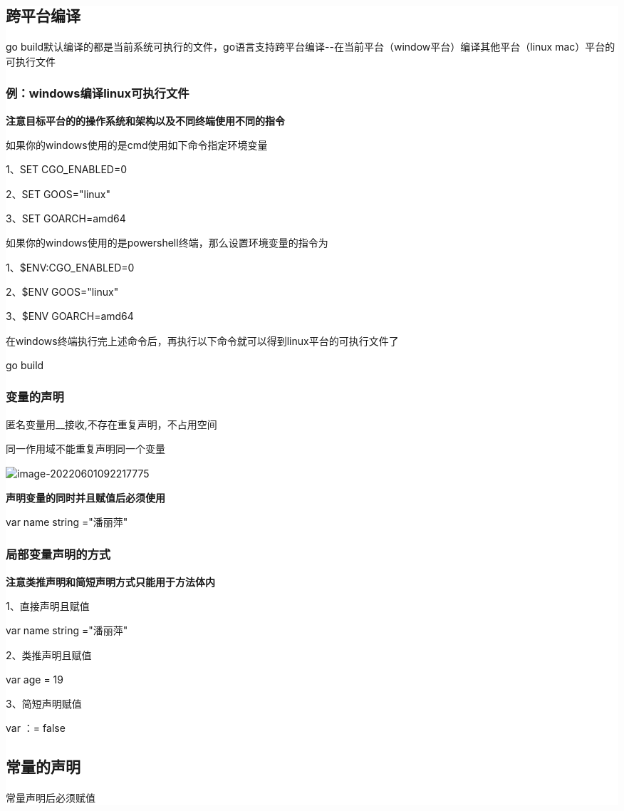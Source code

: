 ## 跨平台编译

go build默认编译的都是当前系统可执行的文件，go语言支持跨平台编译--在当前平台（window平台）编译其他平台（linux mac）平台的可执行文件

### 例：windows编译linux可执行文件

**注意目标平台的的操作系统和架构以及不同终端使用不同的指令**

如果你的windows使用的是cmd使用如下命令指定环境变量

1、SET CGO_ENABLED=0

2、SET GOOS="linux"

3、SET GOARCH=amd64

如果你的windows使用的是powershell终端，那么设置环境变量的指令为

1、$ENV:CGO_ENABLED=0

2、$ENV GOOS="linux"

3、$ENV GOARCH=amd64

在windows终端执行完上述命令后，再执行以下命令就可以得到linux平台的可执行文件了

go build

### 变量的声明

匿名变量用__接收,不存在重复声明，不占用空间

同一作用域不能重复声明同一个变量

![image-20220601092217775](C:\Users\88463\Desktop\笔记\image-20220601092217775-16540465396691-16540465424533-16540465454555.png)

**声明变量的同时并且赋值后必须使用**

var name string ="潘丽萍"

### 局部变量声明的方式

**注意类推声明和简短声明方式只能用于方法体内**

1、直接声明且赋值

var name string ="潘丽萍"

2、类推声明且赋值

var age = 19

3、简短声明赋值

var ：= false

## 常量的声明

常量声明后必须赋值
